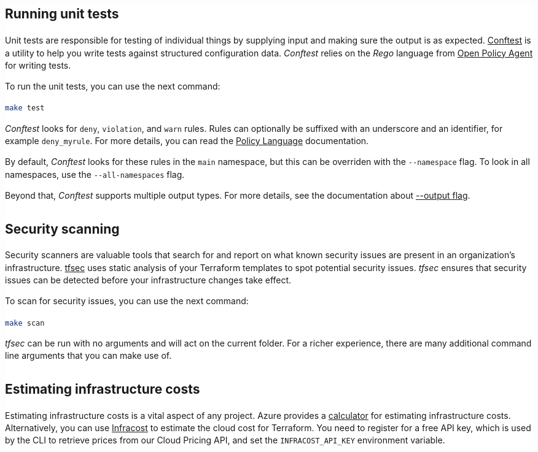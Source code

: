 ## Running unit tests

Unit tests are responsible for testing of individual things by supplying input and making sure the output is as expected.
[Conftest](https://www.conftest.dev/) is a utility to help you write tests against structured configuration data.
*Conftest* relies on the *Rego* language from [Open Policy Agent](https://www.openpolicyagent.org/) for writing tests.

To run the unit tests, you can use the next command:

```bash
make test
```

*Conftest* looks for `deny`, `violation`, and `warn` rules.
Rules can optionally be suffixed with an underscore and an identifier, for example `deny_myrule`.
For more details, you can read the [Policy Language](https://www.openpolicyagent.org/docs/latest/policy-language/) documentation.

By default, *Conftest* looks for these rules in the `main` namespace, but this can be overriden with the `--namespace` flag.
To look in all namespaces, use the `--all-namespaces` flag.

Beyond that, *Conftest* supports multiple output types.
For more details, see the documentation about [--output flag](https://www.conftest.dev/options/#-output).

## Security scanning

Security scanners are valuable tools that search for and report on what known security issues are present in an organization’s infrastructure.
[tfsec](https://aquasecurity.github.io/tfsec/) uses static analysis of your Terraform templates to spot potential security issues.
*tfsec* ensures that security issues can be detected before your infrastructure changes take effect.

To scan for security issues, you can use the next command:

```bash
make scan
```

*tfsec* can be run with no arguments and will act on the current folder.
For a richer experience, there are many additional command line arguments that you can make use of.

## Estimating infrastructure costs

Estimating infrastructure costs is a vital aspect of any project.
Azure provides a [calculator](https://azure.microsoft.com/pricing/calculator/) for estimating infrastructure costs.
Alternatively, you can use [Infracost](https://www.infracost.io/) to estimate the cloud cost for Terraform.
You need to register for a free API key, which is used by the CLI to retrieve prices from our Cloud Pricing API, and set the `INFRACOST_API_KEY` environment variable.
